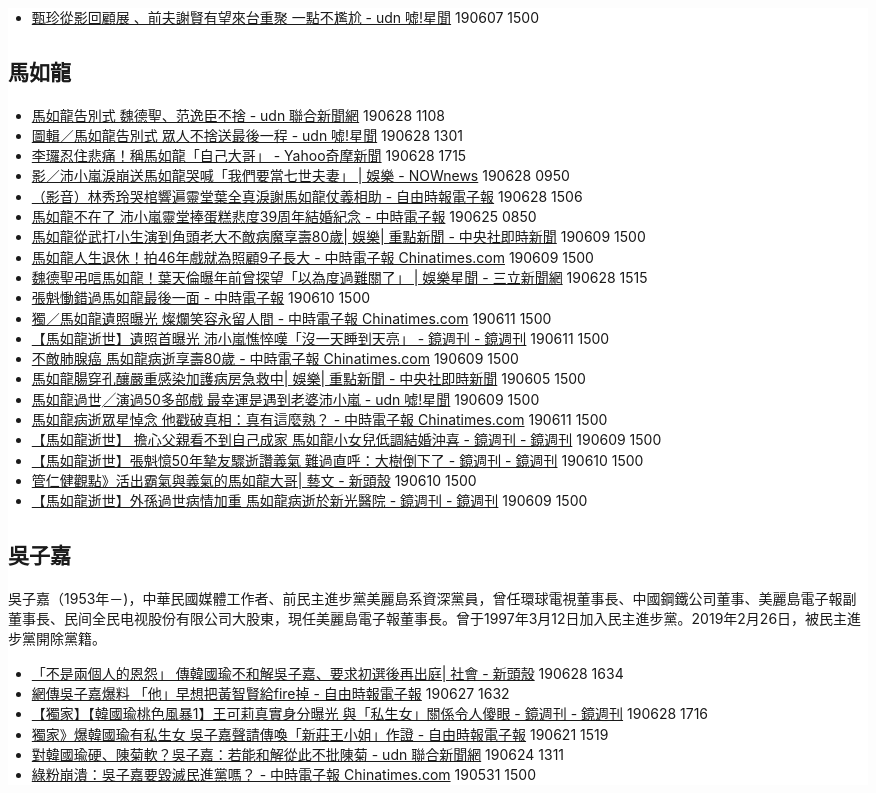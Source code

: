 - [甄珍從影回顧展 、前夫謝賢有望來台重聚 一點不尷尬 - udn 噓!星聞](https://stars.udn.com/star/story/10091/3859148 "甄珍從影回顧展 、前夫謝賢有望來台重聚 一點不尷尬 - udn 噓!星聞") 190607 1500

## 馬如龍


- [馬如龍告別式 魏德聖、范逸臣不捨 - udn 聯合新聞網](https://stars.udn.com/star/story/10090/3897548 "馬如龍告別式 魏德聖、范逸臣不捨 - udn 聯合新聞網") 190628 1108
- [圖輯／馬如龍告別式 眾人不捨送最後一程 - udn 噓!星聞](https://stars.udn.com/star/story/10090/3897887 "圖輯／馬如龍告別式 眾人不捨送最後一程 - udn 噓!星聞") 190628 1301
- [李㼈忍住悲痛！稱馬如龍「自己大哥」 - Yahoo奇摩新聞](https://tw.news.yahoo.com/%E6%9D%8E%E3%BC%88%E5%BF%8D%E4%BD%8F%E6%82%B2%E7%97%9B-%E7%A8%B1%E9%A6%AC%E5%A6%82%E9%BE%8D-%E8%87%AA%E5%B7%B1%E5%A4%A7%E5%93%A5-051003267.html "李㼈忍住悲痛！稱馬如龍「自己大哥」 - Yahoo奇摩新聞") 190628 1715
- [影／沛小嵐淚崩送馬如龍哭喊「我們要當七世夫妻」 | 娛樂 - NOWnews](https://www.nownews.com/news/20190628/3469078/ "影／沛小嵐淚崩送馬如龍哭喊「我們要當七世夫妻」 | 娛樂 - NOWnews") 190628 0950
- [（影音）林秀玲哭棺響遍靈堂葉全真淚謝馬如龍仗義相助 - 自由時報電子報](https://ent.ltn.com.tw/news/breakingnews/2836562 "（影音）林秀玲哭棺響遍靈堂葉全真淚謝馬如龍仗義相助 - 自由時報電子報") 190628 1506
- [馬如龍不在了 沛小嵐靈堂捧蛋糕悲度39周年結婚紀念 - 中時電子報](https://www.chinatimes.com/realtimenews/20190625001168-260404 "馬如龍不在了 沛小嵐靈堂捧蛋糕悲度39周年結婚紀念 - 中時電子報") 190625 0850
- [馬如龍從武打小生演到角頭老大不敵病魔享壽80歲| 娛樂| 重點新聞 - 中央社即時新聞](https://www.cna.com.tw/news/firstnews/201906095003.aspx "馬如龍從武打小生演到角頭老大不敵病魔享壽80歲| 娛樂| 重點新聞 - 中央社即時新聞") 190609 1500
- [馬如龍人生退休！拍46年戲就為照顧9子長大 - 中時電子報 Chinatimes.com](https://www.chinatimes.com/realtimenews/20190609002075-260404 "馬如龍人生退休！拍46年戲就為照顧9子長大 - 中時電子報 Chinatimes.com") 190609 1500
- [魏德聖弔唁馬如龍！葉天倫曝年前曾探望「以為度過難關了」 | 娛樂星聞 - 三立新聞網](https://www.setn.com/e/News.aspx?NewsID=562078 "魏德聖弔唁馬如龍！葉天倫曝年前曾探望「以為度過難關了」 | 娛樂星聞 - 三立新聞網") 190628 1515
- [張魁慟錯過馬如龍最後一面 - 中時電子報](https://www.chinatimes.com/newspapers/20190610000599-260112 "張魁慟錯過馬如龍最後一面 - 中時電子報") 190610 1500
- [獨／馬如龍遺照曝光 燦爛笑容永留人間 - 中時電子報 Chinatimes.com](https://www.chinatimes.com/realtimenews/20190611002448-260404 "獨／馬如龍遺照曝光 燦爛笑容永留人間 - 中時電子報 Chinatimes.com") 190611 1500
- [【馬如龍逝世】遺照首曝光 沛小嵐憔悴嘆「沒一天睡到天亮」 - 鏡週刊 - 鏡週刊](https://www.mirrormedia.mg/story/20190611ent033 "【馬如龍逝世】遺照首曝光 沛小嵐憔悴嘆「沒一天睡到天亮」 - 鏡週刊 - 鏡週刊") 190611 1500
- [不敵肺腺癌 馬如龍病逝享壽80歲 - 中時電子報 Chinatimes.com](https://www.chinatimes.com/realtimenews/20190609001998-260404 "不敵肺腺癌 馬如龍病逝享壽80歲 - 中時電子報 Chinatimes.com") 190609 1500
- [馬如龍腸穿孔釀嚴重感染加護病房急救中| 娛樂| 重點新聞 - 中央社即時新聞](https://www.cna.com.tw/news/firstnews/201906050049.aspx "馬如龍腸穿孔釀嚴重感染加護病房急救中| 娛樂| 重點新聞 - 中央社即時新聞") 190605 1500
- [馬如龍過世╱演過50多部戲 最幸運是遇到老婆沛小嵐 - udn 噓!星聞](https://stars.udn.com/star/story/10091/3861561 "馬如龍過世╱演過50多部戲 最幸運是遇到老婆沛小嵐 - udn 噓!星聞") 190609 1500
- [馬如龍病逝眾星悼念 他戳破真相：真有這麼熟？ - 中時電子報 Chinatimes.com](https://www.chinatimes.com/realtimenews/20190611001564-260404 "馬如龍病逝眾星悼念 他戳破真相：真有這麼熟？ - 中時電子報 Chinatimes.com") 190611 1500
- [【馬如龍逝世】 擔心父親看不到自己成家 馬如龍小女兒低調結婚沖喜 - 鏡週刊 - 鏡週刊](https://www.mirrormedia.mg/story/20190609ent015 "【馬如龍逝世】 擔心父親看不到自己成家 馬如龍小女兒低調結婚沖喜 - 鏡週刊 - 鏡週刊") 190609 1500
- [【馬如龍逝世】張魁憶50年摯友驟逝讚義氣 難過直呼：大樹倒下了 - 鏡週刊 - 鏡週刊](https://www.mirrormedia.mg/story/20190610ent030 "【馬如龍逝世】張魁憶50年摯友驟逝讚義氣 難過直呼：大樹倒下了 - 鏡週刊 - 鏡週刊") 190610 1500
- [管仁健觀點》活出霸氣與義氣的馬如龍大哥| 藝文 - 新頭殼](https://newtalk.tw/news/view/2019-06-10/257631 "管仁健觀點》活出霸氣與義氣的馬如龍大哥| 藝文 - 新頭殼") 190610 1500
- [【馬如龍逝世】外孫過世病情加重 馬如龍病逝於新光醫院 - 鏡週刊 - 鏡週刊](https://www.mirrormedia.mg/story/20190609ent013 "【馬如龍逝世】外孫過世病情加重 馬如龍病逝於新光醫院 - 鏡週刊 - 鏡週刊") 190609 1500

## 吳子嘉

吳子嘉（1953年－)，中華民國媒體工作者、前民主進步黨美麗島系資深黨員，曾任環球電視董事長、中國鋼鐵公司董事、美麗島電子報副董事長、民间全民电视股份有限公司大股東，現任美麗島電子報董事長。曾于1997年3月12日加入民主進步黨。2019年2月26日，被民主進步黨開除黨籍。
- [「不是兩個人的恩怨」 傳韓國瑜不和解吳子嘉、要求初選後再出庭| 社會 - 新頭殼](https://newtalk.tw/news/view/2019-06-28/265834 "「不是兩個人的恩怨」 傳韓國瑜不和解吳子嘉、要求初選後再出庭| 社會 - 新頭殼") 190628 1634
- [網傳吳子嘉爆料 「他」早想把黃智賢給fire掉 - 自由時報電子報](https://news.ltn.com.tw/news/politics/breakingnews/2835410 "網傳吳子嘉爆料 「他」早想把黃智賢給fire掉 - 自由時報電子報") 190627 1632
- [【獨家】【韓國瑜桃色風暴1】王可莉真實身分曝光 與「私生女」關係令人傻眼 - 鏡週刊 - 鏡週刊](https://www.mirrormedia.mg/story/20190628inv001 "【獨家】【韓國瑜桃色風暴1】王可莉真實身分曝光 與「私生女」關係令人傻眼 - 鏡週刊 - 鏡週刊") 190628 1716
- [獨家》爆韓國瑜有私生女 吳子嘉聲請傳喚「新莊王小姐」作證 - 自由時報電子報](https://news.ltn.com.tw/news/politics/breakingnews/2829503 "獨家》爆韓國瑜有私生女 吳子嘉聲請傳喚「新莊王小姐」作證 - 自由時報電子報") 190621 1519
- [對韓國瑜硬、陳菊軟？吳子嘉：若能和解從此不批陳菊 - udn 聯合新聞網](https://udn.com/news/story/7321/3889571 "對韓國瑜硬、陳菊軟？吳子嘉：若能和解從此不批陳菊 - udn 聯合新聞網") 190624 1311
- [綠粉崩潰：吳子嘉要毀滅民進黨嗎？ - 中時電子報 Chinatimes.com](https://www.chinatimes.com/realtimenews/20190531002405-260407 "綠粉崩潰：吳子嘉要毀滅民進黨嗎？ - 中時電子報 Chinatimes.com") 190531 1500